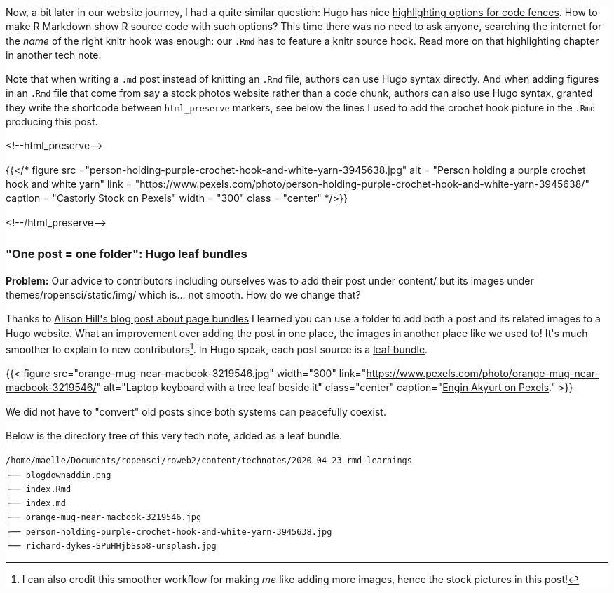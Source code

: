 Now, a bit later in our website journey, I had a quite similar question: Hugo has nice [highlighting options for code fences](https://gohugo.io/content-management/syntax-highlighting/#highlighting-in-code-fences). How to make R Markdown show R source code with such options? This time there was no need to ask anyone, searching the internet for the _name_ of the right knitr hook was enough: our `.Rmd` has to feature a [knitr source hook](https://bookdown.org/yihui/rmarkdown-cookbook/output-hooks.html). Read more on that highlighting chapter [in another tech note](/technotes/2020/04/30/code-highlighting/).

Note that when writing a `.md` post instead of knitting an `.Rmd` file, authors can use Hugo syntax directly. And when adding figures in an `.Rmd` file that come from say a stock photos website rather than a code chunk, authors can also use Hugo syntax, granted they write the shortcode between `html_preserve` markers, see below the lines I used to add the crochet hook picture in the `.Rmd` producing this post.


&#60;!&#45;&#45;html_preserve&#45;&#45;>



{{</* figure src ="person-holding-purple-crochet-hook-and-white-yarn-3945638.jpg" alt = "Person holding a purple crochet hook and white yarn" link = "https://www.pexels.com/photo/person-holding-purple-crochet-hook-and-white-yarn-3945638/" caption = "[Castorly Stock on Pexels](https://www.pexels.com/photo/person-holding-purple-crochet-hook-and-white-yarn-3945638/)" width = "300" class = "center" */>}}



&#60;!&#45;&#45;/html_preserve&#45;&#45;>


### "One post = one folder": Hugo leaf bundles

**Problem:** Our advice to contributors including ourselves was to add their post under content/ but its images under themes/ropensci/static/img/ which is... not smooth. How do we change that?

Thanks to [Alison Hill's blog post about page bundles](https://alison.rbind.io/post/2019-02-21-hugo-page-bundles/) I learned you can use a folder to add both a post and its related images to a Hugo website.
What an improvement over adding the post in one place, the images in another place like we used to!
It's much smoother to explain to new contributors[^smoother].
In Hugo speak, each post source is a [leaf bundle](https://gohugo.io/content-management/page-bundles/).


{{< figure src="orange-mug-near-macbook-3219546.jpg" width="300" link="https://www.pexels.com/photo/orange-mug-near-macbook-3219546/" alt="Laptop keyboard with a tree leaf beside it" class="center" caption="[Engin Akyurt on Pexels](https://www.pexels.com/photo/orange-mug-near-macbook-3219546/)." >}}


We did not have to "convert" old posts since both systems can peacefully coexist.

Below is the directory tree of this very tech note, added as a leaf bundle.


```
/home/maelle/Documents/ropensci/roweb2/content/technotes/2020-04-23-rmd-learnings
├── blogdownaddin.png
├── index.Rmd
├── index.md
├── orange-mug-near-macbook-3219546.jpg
├── person-holding-purple-crochet-hook-and-white-yarn-3945638.jpg
└── richard-dykes-SPuHHjbSso8-unsplash.jpg
```


[^blogdown]: But as you'll see later we actually take advantage of that cool package: we recommend using blogdown's New Post Addin; and we also mention `blogdown::install_hugo()` in the blog guide.
[^esc]: Yes you can escape [Hugo shortcodes in your site content](https://discourse.gohugo.io/t/how-is-the-hugo-doc-site-showing-shortcodes-in-code-blocks/9074)!
[^grrr]: If you want to join us, follow [the invitation link](https://github.com/frrrenchies/frrrenchies#cat-chat-et-discussions-instantan%C3%A9es-cat). _À bientôt !_
[^setup]: I recently asked and received [references to define the setup chunk](https://community.rstudio.com/t/what-defines-the-setup-chunk/27595).
[^smoother]: I can also credit this smoother workflow for making _me_ like adding more images, hence the stock pictures in this post!
[^blogdownv]: At the time of writing blogdown 1.18.1 has to be installed from GitHub via `remotes::install_github("rstudio/blogdown")`.
[^thxsteffi]: Thanks to [Steffi LaZerte for encouraging work in this direction](https://github.com/ropenscilabs/roblog/issues/37)!
[^adopt]: I actually wrote a post around [maintaining Hugo websites](https://masalmon.eu/2020/02/29/hugo-maintenance/) in my personal blog.